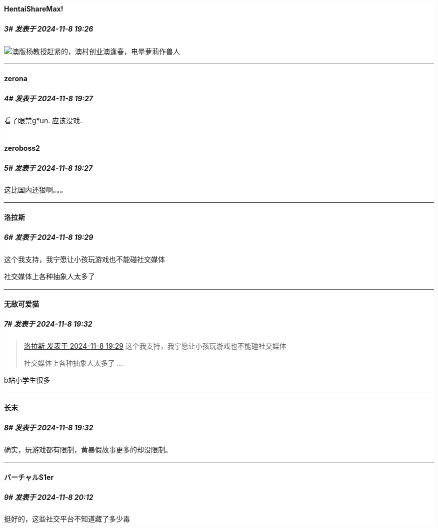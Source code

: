 ####  HentaiShareMax!  
##### 3#       发表于 2024-11-8 19:26

<img src="https://static.saraba1st.com/image/smiley/face2017/067.png" referrerpolicy="no-referrer">澳版杨教授赶紧的，澳村创业澳逢春，电晕萝莉作兽人

*****

####  zerona  
##### 4#       发表于 2024-11-8 19:27

看了眼禁g*un. 应该没戏.

*****

####  zeroboss2  
##### 5#       发表于 2024-11-8 19:27

这比国内还狠啊。。。

*****

####  洛拉斯  
##### 6#       发表于 2024-11-8 19:29

这个我支持，我宁愿让小孩玩游戏也不能碰社交媒体

社交媒体上各种抽象人太多了

*****

####  无敌可爱猫  
##### 7#       发表于 2024-11-8 19:32

<blockquote><a href="httphttps://bbs.saraba1st.com/2b/forum.php?mod=redirect&amp;goto=findpost&amp;pid=66651134&amp;ptid=2206219" target="_blank">洛拉斯 发表于 2024-11-8 19:29</a>
这个我支持，我宁愿让小孩玩游戏也不能碰社交媒体

社交媒体上各种抽象人太多了 ...</blockquote>
b站小学生很多

*****

####  长末  
##### 8#       发表于 2024-11-8 19:32

确实，玩游戏都有限制，黄暴假故事更多的却没限制。

*****

####  バーチャルS1er  
##### 9#       发表于 2024-11-8 20:12

挺好的，这些社交平台不知道藏了多少毒
